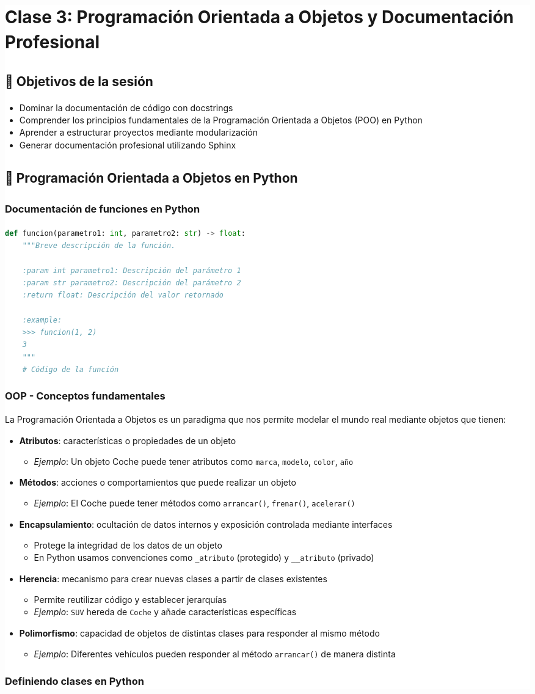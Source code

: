 # Clase 3: Programación Orientada a Objetos y Documentación Profesional

## 🎯 Objetivos de la sesión

- Dominar la documentación de código con docstrings
- Comprender los principios fundamentales de la Programación Orientada a Objetos (POO) en Python
- Aprender a estructurar proyectos mediante modularización
- Generar documentación profesional utilizando Sphinx

## 📘 Programación Orientada a Objetos en Python

### Documentación de funciones en Python

```python
def funcion(parametro1: int, parametro2: str) -> float:
    """Breve descripción de la función.
    
    :param int parametro1: Descripción del parámetro 1
    :param str parametro2: Descripción del parámetro 2
    :return float: Descripción del valor retornado
    
    :example:
    >>> funcion(1, 2)
    3
    """
    # Código de la función
```

### OOP - Conceptos fundamentales

La Programación Orientada a Objetos es un paradigma que nos permite modelar el mundo real mediante objetos que tienen:

- **Atributos**: características o propiedades de un objeto
  - *Ejemplo*: Un objeto Coche puede tener atributos como `marca`, `modelo`, `color`, `año`

- **Métodos**: acciones o comportamientos que puede realizar un objeto
  - *Ejemplo*: El Coche puede tener métodos como `arrancar()`, `frenar()`, `acelerar()`

- **Encapsulamiento**: ocultación de datos internos y exposición controlada mediante interfaces
  - Protege la integridad de los datos de un objeto
  - En Python usamos convenciones como `_atributo` (protegido) y `__atributo` (privado)

- **Herencia**: mecanismo para crear nuevas clases a partir de clases existentes
  - Permite reutilizar código y establecer jerarquías
  - *Ejemplo*: `SUV` hereda de `Coche` y añade características específicas

- **Polimorfismo**: capacidad de objetos de distintas clases para responder al mismo método
  - *Ejemplo*: Diferentes vehículos pueden responder al método `arrancar()` de manera distinta

### Definiendo clases en Python
